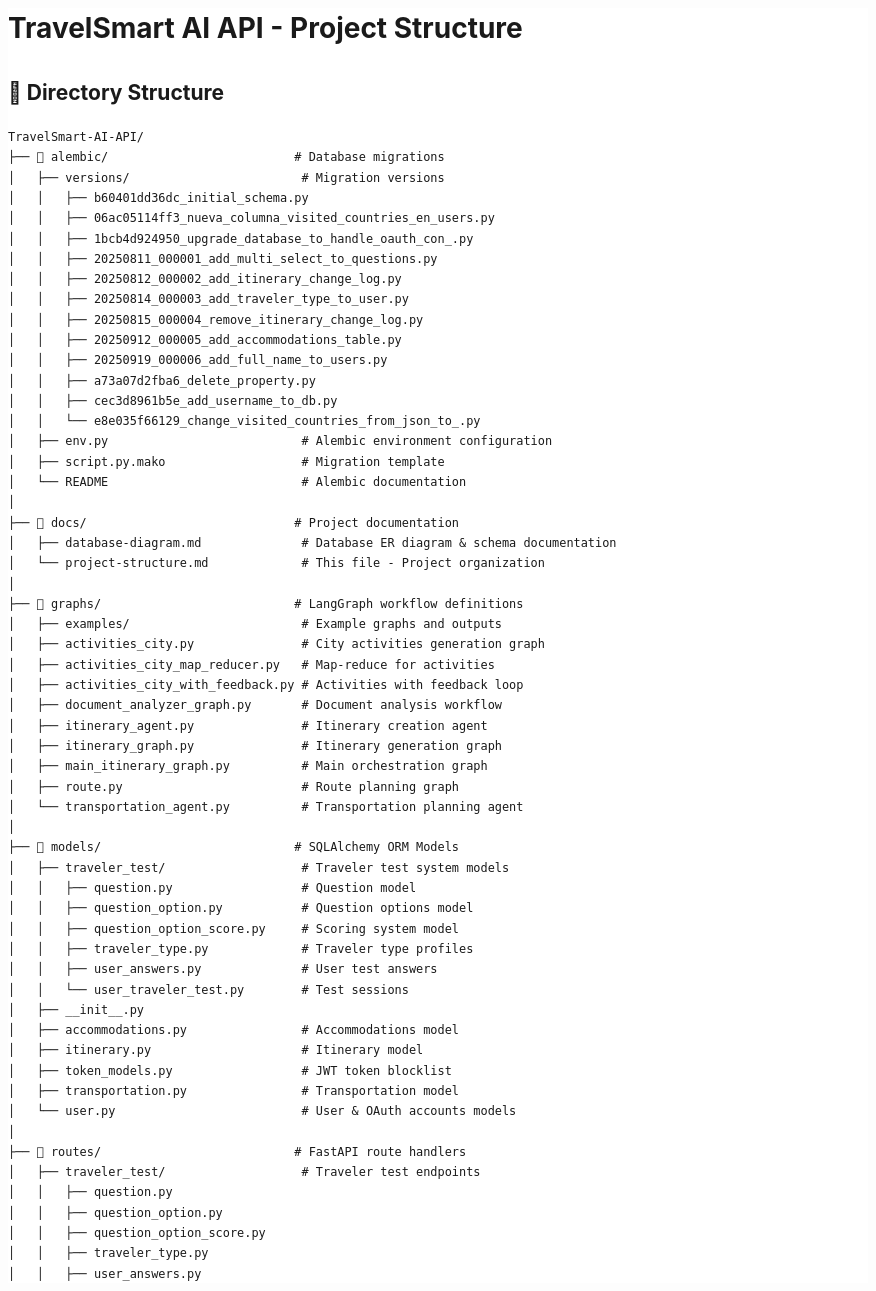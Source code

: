 # TravelSmart AI API - Project Structure

## 📁 Directory Structure

```
TravelSmart-AI-API/
├── 📂 alembic/                          # Database migrations
│   ├── versions/                        # Migration versions
│   │   ├── b60401dd36dc_initial_schema.py
│   │   ├── 06ac05114ff3_nueva_columna_visited_countries_en_users.py
│   │   ├── 1bcb4d924950_upgrade_database_to_handle_oauth_con_.py
│   │   ├── 20250811_000001_add_multi_select_to_questions.py
│   │   ├── 20250812_000002_add_itinerary_change_log.py
│   │   ├── 20250814_000003_add_traveler_type_to_user.py
│   │   ├── 20250815_000004_remove_itinerary_change_log.py
│   │   ├── 20250912_000005_add_accommodations_table.py
│   │   ├── 20250919_000006_add_full_name_to_users.py
│   │   ├── a73a07d2fba6_delete_property.py
│   │   ├── cec3d8961b5e_add_username_to_db.py
│   │   └── e8e035f66129_change_visited_countries_from_json_to_.py
│   ├── env.py                           # Alembic environment configuration
│   ├── script.py.mako                   # Migration template
│   └── README                           # Alembic documentation
│
├── 📂 docs/                             # Project documentation
│   ├── database-diagram.md              # Database ER diagram & schema documentation
│   └── project-structure.md             # This file - Project organization
│
├── 📂 graphs/                           # LangGraph workflow definitions
│   ├── examples/                        # Example graphs and outputs
│   ├── activities_city.py               # City activities generation graph
│   ├── activities_city_map_reducer.py   # Map-reduce for activities
│   ├── activities_city_with_feedback.py # Activities with feedback loop
│   ├── document_analyzer_graph.py       # Document analysis workflow
│   ├── itinerary_agent.py               # Itinerary creation agent
│   ├── itinerary_graph.py               # Itinerary generation graph
│   ├── main_itinerary_graph.py          # Main orchestration graph
│   ├── route.py                         # Route planning graph
│   └── transportation_agent.py          # Transportation planning agent
│
├── 📂 models/                           # SQLAlchemy ORM Models
│   ├── traveler_test/                   # Traveler test system models
│   │   ├── question.py                  # Question model
│   │   ├── question_option.py           # Question options model
│   │   ├── question_option_score.py     # Scoring system model
│   │   ├── traveler_type.py             # Traveler type profiles
│   │   ├── user_answers.py              # User test answers
│   │   └── user_traveler_test.py        # Test sessions
│   ├── __init__.py
│   ├── accommodations.py                # Accommodations model
│   ├── itinerary.py                     # Itinerary model
│   ├── token_models.py                  # JWT token blocklist
│   ├── transportation.py                # Transportation model
│   └── user.py                          # User & OAuth accounts models
│
├── 📂 routes/                           # FastAPI route handlers
│   ├── traveler_test/                   # Traveler test endpoints
│   │   ├── question.py
│   │   ├── question_option.py
│   │   ├── question_option_score.py
│   │   ├── traveler_type.py
│   │   ├── user_answers.py
```